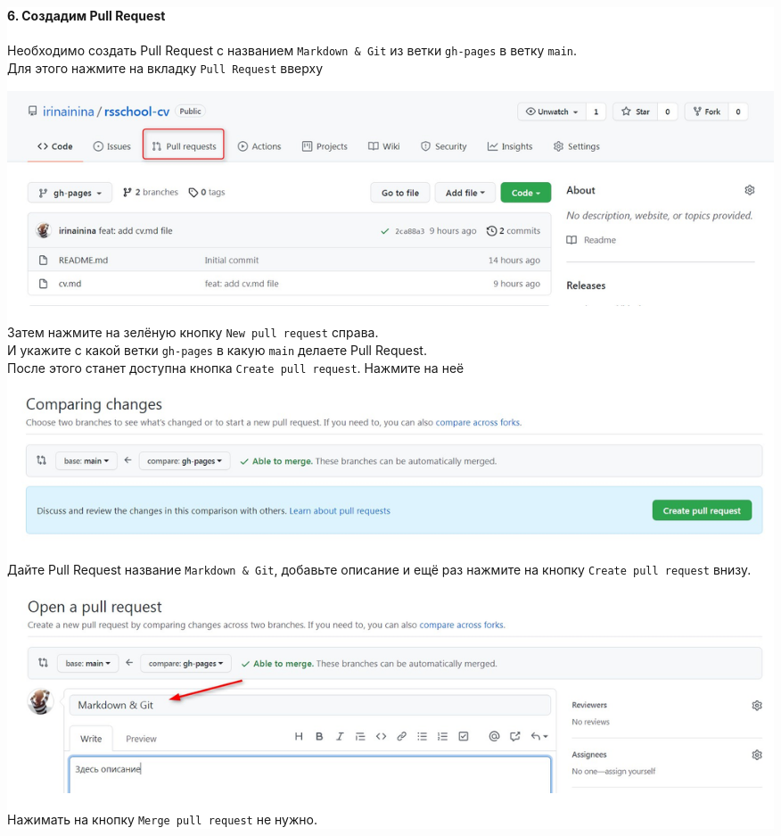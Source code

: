 #### 6. Создадим Pull Request 

Необходимо создать Pull Request с названием `Markdown & Git` из ветки `gh-pages` в ветку `main`.  
Для этого нажмите на вкладку `Pull Request` вверху

<kbd>![](images/9.jpg)</kbd>

Затем нажмите на зелёную кнопку `New pull request` справа.  
И укажите с какой ветки `gh-pages` в какую `main` делаете Pull Request.  
После этого станет доступна кнопка `Create pull request`. Нажмите на неё

<kbd>![](images/10.jpg)</kbd>

Дайте Pull Request название `Markdown & Git`, добавьте описание и ещё раз нажмите на кнопку `Create pull request` внизу.

<kbd>![](images/11.jpg)</kbd>

Нажимать на кнопку `Merge pull request` не нужно.
